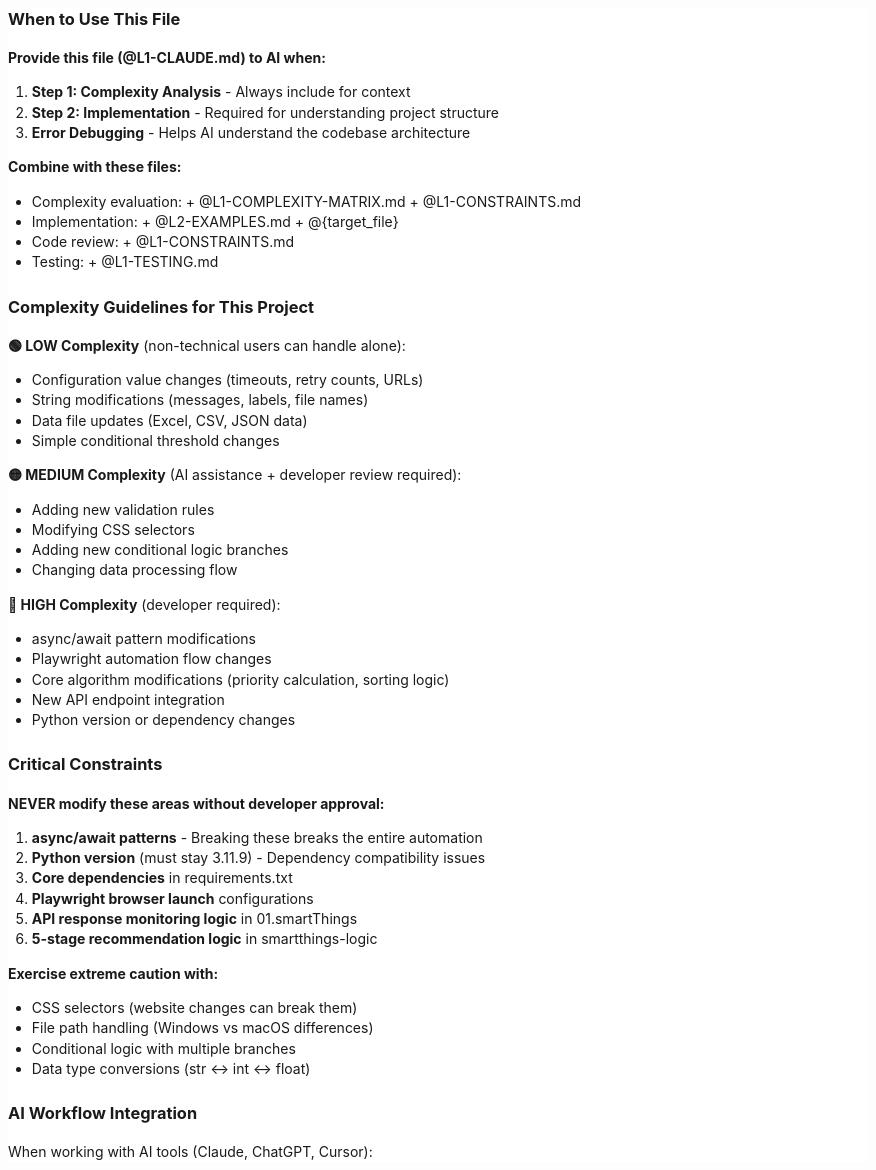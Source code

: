 ### When to Use This File

**Provide this file (@L1-CLAUDE.md) to AI when:**
1. **Step 1: Complexity Analysis** - Always include for context
2. **Step 2: Implementation** - Required for understanding project structure
3. **Error Debugging** - Helps AI understand the codebase architecture

**Combine with these files:**
- Complexity evaluation: + @L1-COMPLEXITY-MATRIX.md + @L1-CONSTRAINTS.md
- Implementation: + @L2-EXAMPLES.md + @{target_file}
- Code review: + @L1-CONSTRAINTS.md
- Testing: + @L1-TESTING.md

### Complexity Guidelines for This Project

**🟢 LOW Complexity** (non-technical users can handle alone):
- Configuration value changes (timeouts, retry counts, URLs)
- String modifications (messages, labels, file names)
- Data file updates (Excel, CSV, JSON data)
- Simple conditional threshold changes

**🟡 MEDIUM Complexity** (AI assistance + developer review required):
- Adding new validation rules
- Modifying CSS selectors
- Adding new conditional logic branches
- Changing data processing flow

**🔴 HIGH Complexity** (developer required):
- async/await pattern modifications
- Playwright automation flow changes
- Core algorithm modifications (priority calculation, sorting logic)
- New API endpoint integration
- Python version or dependency changes

### Critical Constraints

**NEVER modify these areas without developer approval:**
1. **async/await patterns** - Breaking these breaks the entire automation
2. **Python version** (must stay 3.11.9) - Dependency compatibility issues
3. **Core dependencies** in requirements.txt
4. **Playwright browser launch** configurations
5. **API response monitoring logic** in 01.smartThings
6. **5-stage recommendation logic** in smartthings-logic

**Exercise extreme caution with:**
- CSS selectors (website changes can break them)
- File path handling (Windows vs macOS differences)
- Conditional logic with multiple branches
- Data type conversions (str ↔ int ↔ float)

### AI Workflow Integration

When working with AI tools (Claude, ChatGPT, Cursor):

